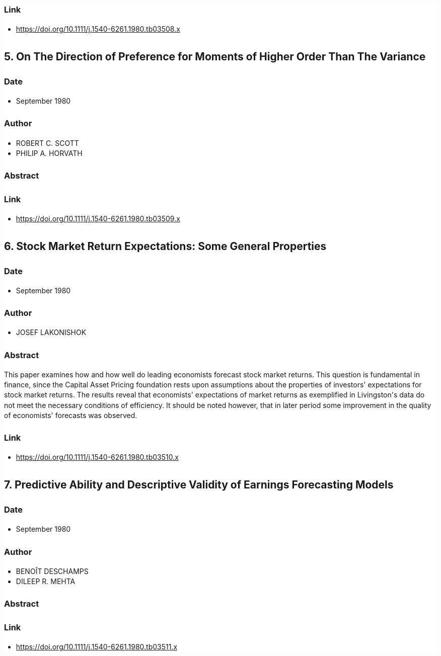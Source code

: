 ### Link
- https://doi.org/10.1111/j.1540-6261.1980.tb03508.x

## 5. On The Direction of Preference for Moments of Higher Order Than The Variance
### Date
- September 1980
### Author
- ROBERT C. SCOTT
- PHILIP A. HORVATH
### Abstract

### Link
- https://doi.org/10.1111/j.1540-6261.1980.tb03509.x

## 6. Stock Market Return Expectations: Some General Properties
### Date
- September 1980
### Author
- JOSEF LAKONISHOK
### Abstract
This paper examines how and how well do leading economists forecast stock market returns. This question is fundamental in finance, since the Capital Asset Pricing foundation rests upon assumptions about the properties of investors' expectations for stock market returns. The results reveal that economists' expectations of market returns as exemplified in Livingston's data do not meet the necessary conditions of efficiency. It should be noted however, that in later period some improvement in the quality of economists' forecasts was observed.
### Link
- https://doi.org/10.1111/j.1540-6261.1980.tb03510.x

## 7. Predictive Ability and Descriptive Validity of Earnings Forecasting Models
### Date
- September 1980
### Author
- BENOÎT DESCHAMPS
- DILEEP R. MEHTA
### Abstract

### Link
- https://doi.org/10.1111/j.1540-6261.1980.tb03511.x
